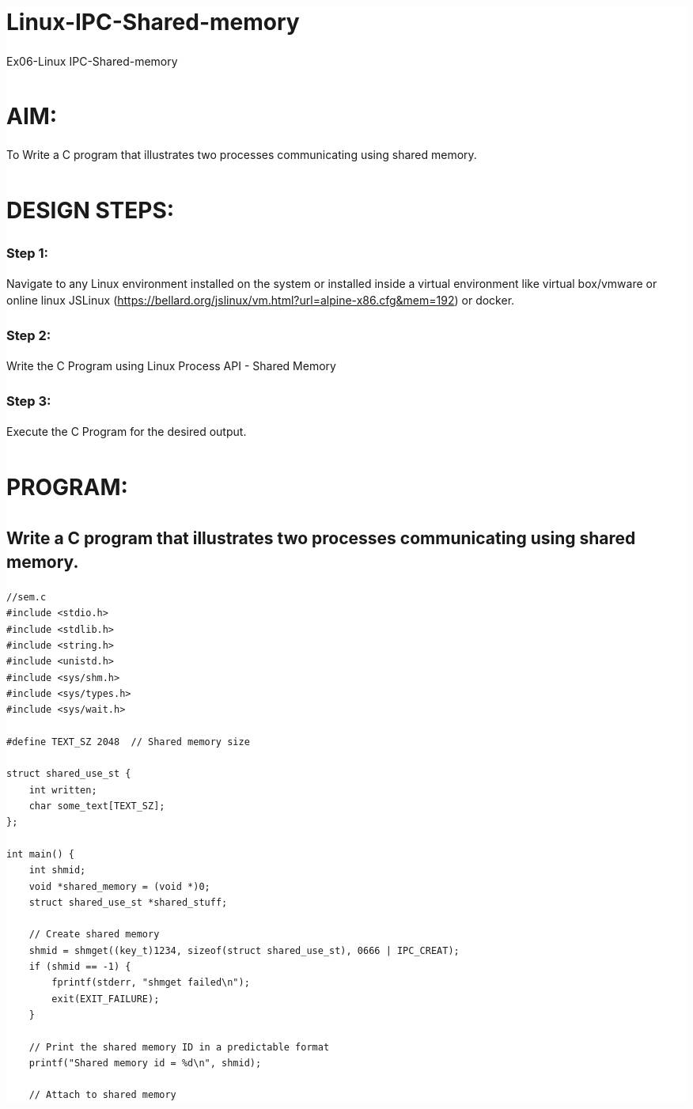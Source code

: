 # Linux-IPC-Shared-memory
Ex06-Linux IPC-Shared-memory

# AIM:
To Write a C program that illustrates two processes communicating using shared memory.

# DESIGN STEPS:

### Step 1:

Navigate to any Linux environment installed on the system or installed inside a virtual environment like virtual box/vmware or online linux JSLinux (https://bellard.org/jslinux/vm.html?url=alpine-x86.cfg&mem=192) or docker.

### Step 2:

Write the C Program using Linux Process API - Shared Memory

### Step 3:

Execute the C Program for the desired output. 

# PROGRAM:

## Write a C program that illustrates two processes communicating using shared memory.
```
//sem.c
#include <stdio.h>
#include <stdlib.h>
#include <string.h>
#include <unistd.h>
#include <sys/shm.h>
#include <sys/types.h>
#include <sys/wait.h>

#define TEXT_SZ 2048  // Shared memory size

struct shared_use_st {
    int written;  
    char some_text[TEXT_SZ];
};

int main() {
    int shmid;
    void *shared_memory = (void *)0;
    struct shared_use_st *shared_stuff;

    // Create shared memory
    shmid = shmget((key_t)1234, sizeof(struct shared_use_st), 0666 | IPC_CREAT);
    if (shmid == -1) {
        fprintf(stderr, "shmget failed\n");
        exit(EXIT_FAILURE);
    }
    
    // Print the shared memory ID in a predictable format
    printf("Shared memory id = %d\n", shmid);
    
    // Attach to shared memory
```